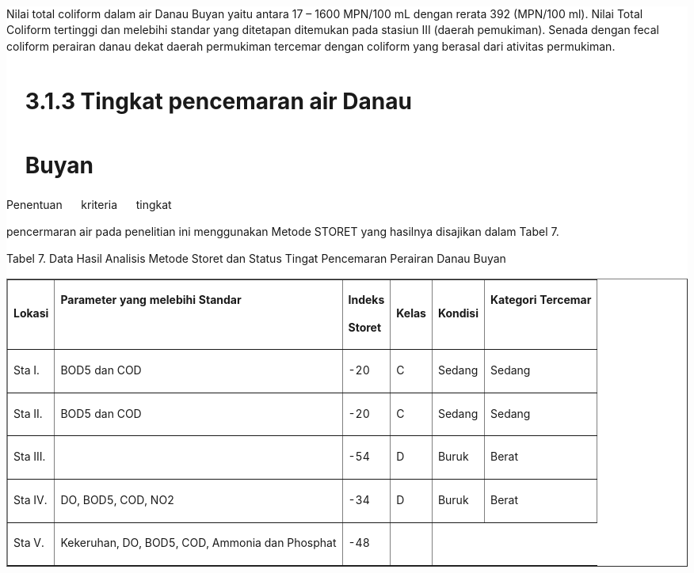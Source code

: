 <p><span class="font11">Nilai total coliform dalam air Danau Buyan yaitu antara 17 – 1600 MPN/100 mL dengan rerata 392 (MPN/100 ml). Nilai Total Coliform tertinggi dan melebihi standar yang ditetapan ditemukan pada stasiun III (daerah pemukiman). Senada dengan fecal coliform perairan danau dekat daerah permukiman tercemar dengan coliform yang berasal dari ativitas permukiman.</span></p>
<ul style="list-style:none;"><li>
<h1><a name="bookmark11"></a><span class="font11" style="font-weight:bold;"><a name="bookmark12"></a>3.1.3 Tingkat pencemaran air Danau</span><br><br><span class="font11" style="font-weight:bold;"><a name="bookmark13"></a>Buyan</span></h1></li></ul>
<p><span class="font11">Penentuan &nbsp;&nbsp;&nbsp;&nbsp;&nbsp;kriteria &nbsp;&nbsp;&nbsp;&nbsp;&nbsp;tingkat</span></p>
<p><span class="font11">pencermaran air pada penelitian ini menggunakan Metode STORET yang hasilnya disajikan dalam Tabel 7.</span></p>
<p><span class="font11">Tabel 7. Data Hasil Analisis Metode Storet dan Status Tingat Pencemaran Perairan Danau Buyan</span></p>
<table border="1">
<tr><td style="vertical-align:middle;">
<p><span class="font10" style="font-weight:bold;">Lokasi</span></p></td><td style="vertical-align:top;">
<p><span class="font10" style="font-weight:bold;">Parameter yang melebihi Standar</span></p></td><td style="vertical-align:top;">
<p><span class="font10" style="font-weight:bold;">Indeks</span></p>
<p><span class="font10" style="font-weight:bold;">Storet</span></p></td><td style="vertical-align:middle;">
<p><span class="font10" style="font-weight:bold;">Kelas</span></p></td><td style="vertical-align:middle;">
<p><span class="font10" style="font-weight:bold;">Kondisi</span></p></td><td style="vertical-align:top;">
<p><span class="font10" style="font-weight:bold;">Kategori Tercemar</span></p></td></tr>
<tr><td style="vertical-align:top;">
<p><span class="font10">Sta I.</span></p></td><td style="vertical-align:top;">
<p><span class="font10">BOD</span><span class="font7">5 </span><span class="font10">dan COD</span></p></td><td style="vertical-align:top;">
<p><span class="font10">-20</span></p></td><td style="vertical-align:top;">
<p><span class="font10">C</span></p></td><td style="vertical-align:top;">
<p><span class="font10">Sedang</span></p></td><td style="vertical-align:top;">
<p><span class="font10">Sedang</span></p></td></tr>
<tr><td style="vertical-align:bottom;">
<p><span class="font10">Sta II.</span></p></td><td style="vertical-align:bottom;">
<p><span class="font10">BOD</span><span class="font7">5 </span><span class="font10">dan COD</span></p></td><td style="vertical-align:bottom;">
<p><span class="font10">-20</span></p></td><td style="vertical-align:bottom;">
<p><span class="font10">C</span></p></td><td style="vertical-align:bottom;">
<p><span class="font10">Sedang</span></p></td><td style="vertical-align:bottom;">
<p><span class="font10">Sedang</span></p></td></tr>
<tr><td style="vertical-align:top;">
<p><span class="font10">Sta III.</span></p></td><td style="vertical-align:top;"></td><td style="vertical-align:top;">
<p><span class="font10">-54</span></p></td><td style="vertical-align:top;">
<p><span class="font10">D</span></p></td><td style="vertical-align:top;">
<p><span class="font10">Buruk</span></p></td><td style="vertical-align:top;">
<p><span class="font10">Berat</span></p></td></tr>
<tr><td style="vertical-align:bottom;">
<p><span class="font10">Sta IV.</span></p></td><td style="vertical-align:bottom;">
<p><span class="font10">DO, BOD</span><span class="font7">5</span><span class="font10">, COD, NO</span><span class="font7">2</span></p></td><td style="vertical-align:bottom;">
<p><span class="font10">-34</span></p></td><td style="vertical-align:bottom;">
<p><span class="font10">D</span></p></td><td style="vertical-align:bottom;">
<p><span class="font10">Buruk</span></p></td><td style="vertical-align:bottom;">
<p><span class="font10">Berat</span></p></td></tr>
<tr><td style="vertical-align:top;">
<p><span class="font10">Sta V.</span></p></td><td style="vertical-align:bottom;">
<p><span class="font10">Kekeruhan, DO, BOD</span><span class="font7">5</span><span class="font10">, COD, Ammonia dan Phosphat</span></p></td><td style="vertical-align:top;">
<p><span class="font10">-48</span></p></td><td style="vertical-align:top;">